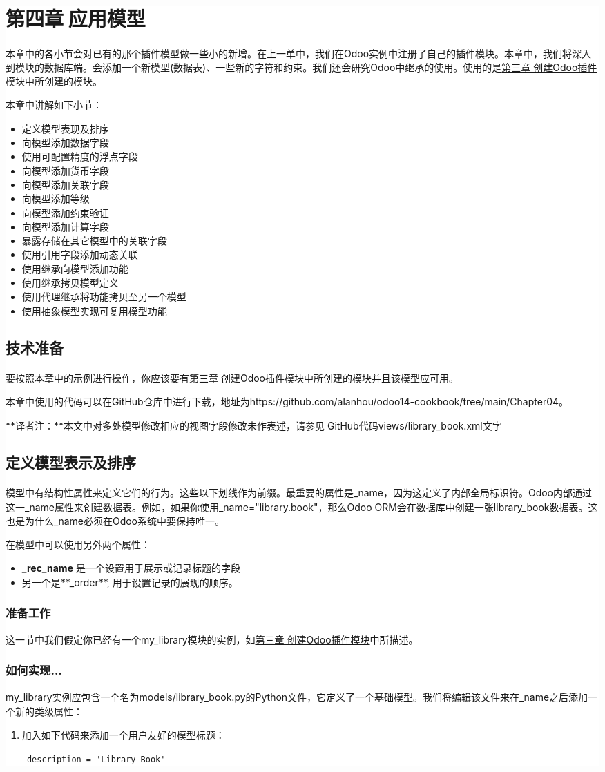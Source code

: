 # 第四章 应用模型

本章中的各小节会对已有的那个插件模型做一些小的新增。在上一单中，我们在Odoo实例中注册了自己的插件模块。本章中，我们将深入到模块的数据库端。会添加一个新模型(数据表)、一些新的字符和约束。我们还会研究Odoo中继承的使用。使用的是[第三章 创建Odoo插件模块](3.md)中所创建的模块。

本章中讲解如下小节：

* 定义模型表现及排序
* 向模型添加数据字段
* 使用可配置精度的浮点字段
* 向模型添加货币字段
* 向模型添加关联字段
* 向模型添加等级
* 向模型添加约束验证
* 向模型添加计算字段
* 暴露存储在其它模型中的关联字段
* 使用引用字段添加动态关联
* 使用继承向模型添加功能
* 使用继承拷贝模型定义
* 使用代理继承将功能拷贝至另一个模型
* 使用抽象模型实现可复用模型功能

## 技术准备

要按照本章中的示例进行操作，你应该要有[第三章 创建Odoo插件模块](3.md)中所创建的模块并且该模型应可用。

本章中使用的代码可以在GitHub仓库中进行下载，地址为https://github.com/alanhou/odoo14-cookbook/tree/main/Chapter04。

\*\*译者注：\*\*本文中对多处模型修改相应的视图字段修改未作表述，请参见 GitHub代码views/library\_book.xml文字

## 定义模型表示及排序

模型中有结构性属性来定义它们的行为。这些以下划线作为前缀。最重要的属性是\_name，因为这定义了内部全局标识符。Odoo内部通过这一\_name属性来创建数据表。例如，如果你使用\_name="library.book"，那么Odoo ORM会在数据库中创建一张library\_book数据表。这也是为什么\_name必须在Odoo系统中要保持唯一。

在模型中可以使用另外两个属性：

* **\_rec\_name** 是一个设置用于展示或记录标题的字段
* 另一个是**\_order**, 用于设置记录的展现的顺序。

### 准备工作

这一节中我们假定你已经有一个my\_library模块的实例，如[第三章 创建Odoo插件模块](3.md)中所描述。

### 如何实现...

my\_library实例应包含一个名为models/library\_book.py的Python文件，它定义了一个基础模型。我们将编辑该文件来在\_name之后添加一个新的类级属性：

1.  加入如下代码来添加一个用户友好的模型标题：

    ```
    _description = 'Library Book'
    ```
